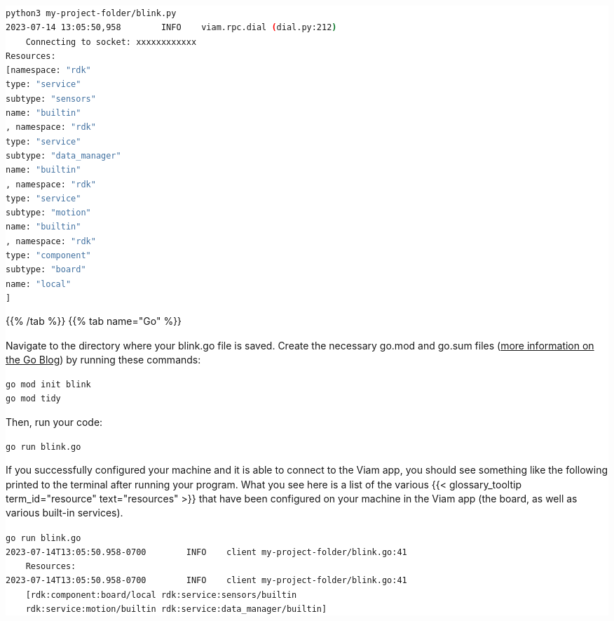 ```sh {class="command-line" data-prompt="$" data-output="2-25"}
python3 my-project-folder/blink.py
2023-07-14 13:05:50,958        INFO    viam.rpc.dial (dial.py:212)
    Connecting to socket: xxxxxxxxxxxx
Resources:
[namespace: "rdk"
type: "service"
subtype: "sensors"
name: "builtin"
, namespace: "rdk"
type: "service"
subtype: "data_manager"
name: "builtin"
, namespace: "rdk"
type: "service"
subtype: "motion"
name: "builtin"
, namespace: "rdk"
type: "component"
subtype: "board"
name: "local"
]
```

{{% /tab %}}
{{% tab name="Go" %}}

Navigate to the directory where your <file>blink.go</file> file is saved.
Create the necessary <file>go.mod</file> and <file>go.sum</file> files ([more information on the Go Blog](https://go.dev/blog/using-go-modules)) by running these commands:

```sh {class="command-line" data-prompt="$"}
go mod init blink
go mod tidy
```

Then, run your code:

```sh {class="command-line" data-prompt="$"}
go run blink.go
```

If you successfully configured your machine and it is able to connect to the Viam app, you should see something like the following printed to the terminal after running your program.
What you see here is a list of the various {{< glossary_tooltip term_id="resource" text="resources" >}} that have been configured on your machine in the Viam app (the board, as well as various built-in services).

```sh {class="command-line" data-prompt="$" data-output="2-25"}
go run blink.go
2023-07-14T13:05:50.958-0700        INFO    client my-project-folder/blink.go:41
    Resources:
2023-07-14T13:05:50.958-0700        INFO    client my-project-folder/blink.go:41
    [rdk:component:board/local rdk:service:sensors/builtin
    rdk:service:motion/builtin rdk:service:data_manager/builtin]
```
